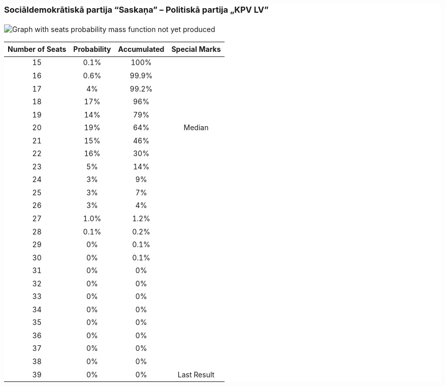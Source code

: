 ### Sociāldemokrātiskā partija “Saskaņa” – Politiskā partija „KPV LV”

![Graph with seats probability mass function not yet produced](2020-09-21-SKDS-coalitions-seats-pmf-sdps–kpv.png "Seats Probability Mass Function")

| Number of Seats | Probability | Accumulated | Special Marks |
|:---------------:|:-----------:|:-----------:|:-------------:|
| 15 | 0.1% | 100% |  |
| 16 | 0.6% | 99.9% |  |
| 17 | 4% | 99.2% |  |
| 18 | 17% | 96% |  |
| 19 | 14% | 79% |  |
| 20 | 19% | 64% | Median |
| 21 | 15% | 46% |  |
| 22 | 16% | 30% |  |
| 23 | 5% | 14% |  |
| 24 | 3% | 9% |  |
| 25 | 3% | 7% |  |
| 26 | 3% | 4% |  |
| 27 | 1.0% | 1.2% |  |
| 28 | 0.1% | 0.2% |  |
| 29 | 0% | 0.1% |  |
| 30 | 0% | 0.1% |  |
| 31 | 0% | 0% |  |
| 32 | 0% | 0% |  |
| 33 | 0% | 0% |  |
| 34 | 0% | 0% |  |
| 35 | 0% | 0% |  |
| 36 | 0% | 0% |  |
| 37 | 0% | 0% |  |
| 38 | 0% | 0% |  |
| 39 | 0% | 0% | Last Result |

